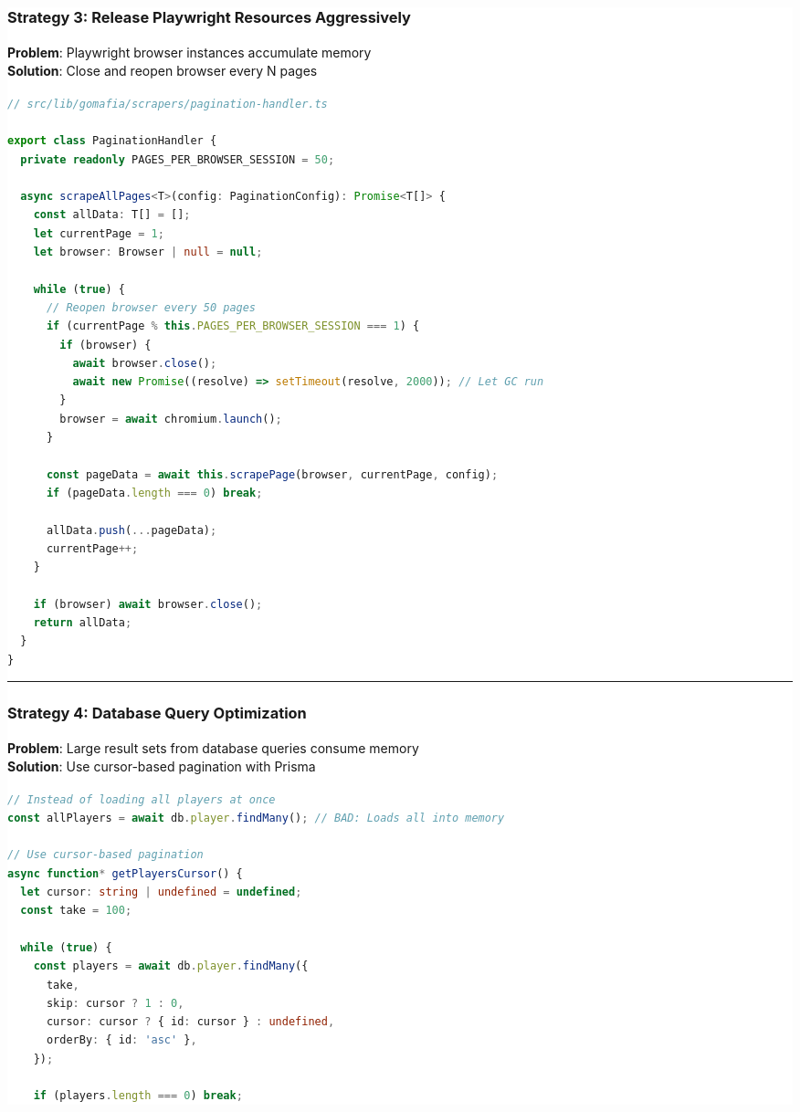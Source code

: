 ### Strategy 3: Release Playwright Resources Aggressively

**Problem**: Playwright browser instances accumulate memory  
**Solution**: Close and reopen browser every N pages

```typescript
// src/lib/gomafia/scrapers/pagination-handler.ts

export class PaginationHandler {
  private readonly PAGES_PER_BROWSER_SESSION = 50;

  async scrapeAllPages<T>(config: PaginationConfig): Promise<T[]> {
    const allData: T[] = [];
    let currentPage = 1;
    let browser: Browser | null = null;

    while (true) {
      // Reopen browser every 50 pages
      if (currentPage % this.PAGES_PER_BROWSER_SESSION === 1) {
        if (browser) {
          await browser.close();
          await new Promise((resolve) => setTimeout(resolve, 2000)); // Let GC run
        }
        browser = await chromium.launch();
      }

      const pageData = await this.scrapePage(browser, currentPage, config);
      if (pageData.length === 0) break;

      allData.push(...pageData);
      currentPage++;
    }

    if (browser) await browser.close();
    return allData;
  }
}
```

---

### Strategy 4: Database Query Optimization

**Problem**: Large result sets from database queries consume memory  
**Solution**: Use cursor-based pagination with Prisma

```typescript
// Instead of loading all players at once
const allPlayers = await db.player.findMany(); // BAD: Loads all into memory

// Use cursor-based pagination
async function* getPlayersCursor() {
  let cursor: string | undefined = undefined;
  const take = 100;

  while (true) {
    const players = await db.player.findMany({
      take,
      skip: cursor ? 1 : 0,
      cursor: cursor ? { id: cursor } : undefined,
      orderBy: { id: 'asc' },
    });

    if (players.length === 0) break;

```